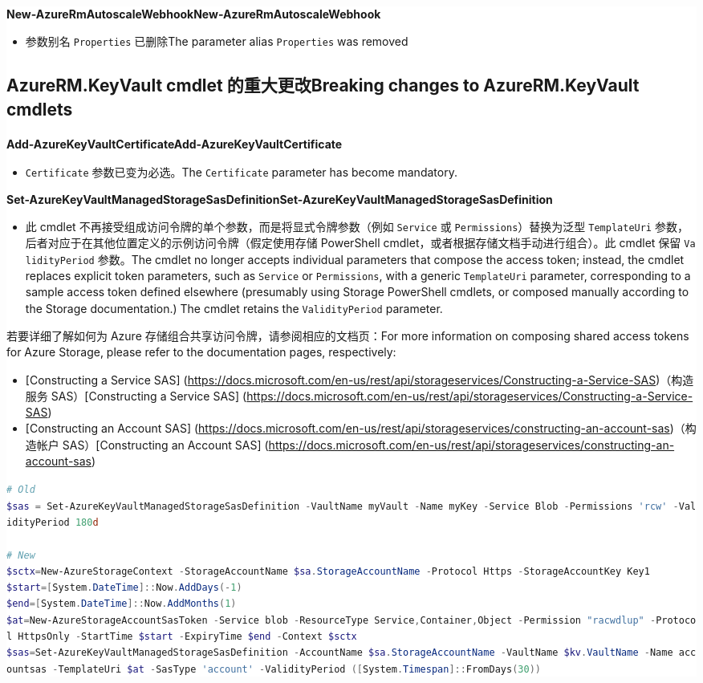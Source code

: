<span data-ttu-id="0ff9a-207">**New-AzureRmAutoscaleWebhook**</span><span class="sxs-lookup"><span data-stu-id="0ff9a-207">**New-AzureRmAutoscaleWebhook**</span></span>
- <span data-ttu-id="0ff9a-208">参数别名 `Properties` 已删除</span><span class="sxs-lookup"><span data-stu-id="0ff9a-208">The parameter alias `Properties` was removed</span></span>

## <a name="breaking-changes-to-azurermkeyvault-cmdlets"></a><span data-ttu-id="0ff9a-209">AzureRM.KeyVault cmdlet 的重大更改</span><span class="sxs-lookup"><span data-stu-id="0ff9a-209">Breaking changes to AzureRM.KeyVault cmdlets</span></span>

<span data-ttu-id="0ff9a-210">**Add-AzureKeyVaultCertificate**</span><span class="sxs-lookup"><span data-stu-id="0ff9a-210">**Add-AzureKeyVaultCertificate**</span></span>
- <span data-ttu-id="0ff9a-211">`Certificate` 参数已变为必选。</span><span class="sxs-lookup"><span data-stu-id="0ff9a-211">The `Certificate` parameter has become mandatory.</span></span>

<span data-ttu-id="0ff9a-212">**Set-AzureKeyVaultManagedStorageSasDefinition**</span><span class="sxs-lookup"><span data-stu-id="0ff9a-212">**Set-AzureKeyVaultManagedStorageSasDefinition**</span></span>
- <span data-ttu-id="0ff9a-213">此 cmdlet 不再接受组成访问令牌的单个参数，而是将显式令牌参数（例如 `Service` 或 `Permissions`）替换为泛型 `TemplateUri` 参数，后者对应于在其他位置定义的示例访问令牌（假定使用存储 PowerShell cmdlet，或者根据存储文档手动进行组合）。此 cmdlet 保留 `ValidityPeriod` 参数。</span><span class="sxs-lookup"><span data-stu-id="0ff9a-213">The cmdlet no longer accepts individual parameters that compose the access token; instead, the cmdlet replaces explicit token parameters, such as `Service` or `Permissions`, with a generic `TemplateUri` parameter, corresponding to a sample access token defined elsewhere (presumably using Storage PowerShell cmdlets, or composed manually according to the Storage documentation.) The cmdlet retains the `ValidityPeriod` parameter.</span></span>

<span data-ttu-id="0ff9a-214">若要详细了解如何为 Azure 存储组合共享访问令牌，请参阅相应的文档页：</span><span class="sxs-lookup"><span data-stu-id="0ff9a-214">For more information on composing shared access tokens for Azure Storage, please refer to the documentation pages, respectively:</span></span>
- <span data-ttu-id="0ff9a-215">[Constructing a Service SAS] (https://docs.microsoft.com/en-us/rest/api/storageservices/Constructing-a-Service-SAS)（构造服务 SAS）</span><span class="sxs-lookup"><span data-stu-id="0ff9a-215">[Constructing a Service SAS] (https://docs.microsoft.com/en-us/rest/api/storageservices/Constructing-a-Service-SAS)</span></span>
- <span data-ttu-id="0ff9a-216">[Constructing an Account SAS] (https://docs.microsoft.com/en-us/rest/api/storageservices/constructing-an-account-sas)（构造帐户 SAS）</span><span class="sxs-lookup"><span data-stu-id="0ff9a-216">[Constructing an Account SAS] (https://docs.microsoft.com/en-us/rest/api/storageservices/constructing-an-account-sas)</span></span>

```powershell
# Old
$sas = Set-AzureKeyVaultManagedStorageSasDefinition -VaultName myVault -Name myKey -Service Blob -Permissions 'rcw' -ValidityPeriod 180d

# New
$sctx=New-AzureStorageContext -StorageAccountName $sa.StorageAccountName -Protocol Https -StorageAccountKey Key1
$start=[System.DateTime]::Now.AddDays(-1)
$end=[System.DateTime]::Now.AddMonths(1)
$at=New-AzureStorageAccountSasToken -Service blob -ResourceType Service,Container,Object -Permission "racwdlup" -Protocol HttpsOnly -StartTime $start -ExpiryTime $end -Context $sctx
$sas=Set-AzureKeyVaultManagedStorageSasDefinition -AccountName $sa.StorageAccountName -VaultName $kv.VaultName -Name accountsas -TemplateUri $at -SasType 'account' -ValidityPeriod ([System.Timespan]::FromDays(30))
```
